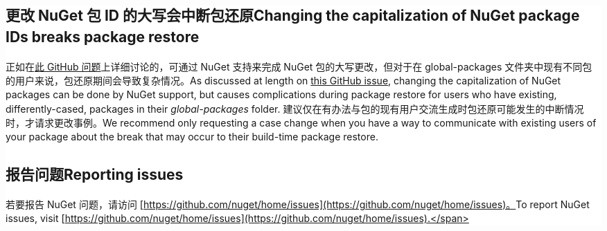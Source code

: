 ## <a name="changing-the-capitalization-of-nuget-package-ids-breaks-package-restore"></a><span data-ttu-id="d56f0-206">更改 NuGet 包 ID 的大写会中断包还原</span><span class="sxs-lookup"><span data-stu-id="d56f0-206">Changing the capitalization of NuGet package IDs breaks package restore</span></span>

<span data-ttu-id="d56f0-207">正如在[此 GitHub 问题](https://github.com/Particular/NServiceBus/issues/1271#issuecomment-20865932)上详细讨论的，可通过 NuGet 支持来完成 NuGet 包的大写更改，但对于在 global-packages 文件夹中现有不同包的用户来说，包还原期间会导致复杂情况。</span><span class="sxs-lookup"><span data-stu-id="d56f0-207">As discussed at length on [this GitHub issue](https://github.com/Particular/NServiceBus/issues/1271#issuecomment-20865932), changing the capitalization of NuGet packages can be done by NuGet support, but causes complications during package restore for users who have existing, differently-cased, packages in their *global-packages* folder.</span></span> <span data-ttu-id="d56f0-208">建议仅在有办法与包的现有用户交流生成时包还原可能发生的中断情况时，才请求更改事例。</span><span class="sxs-lookup"><span data-stu-id="d56f0-208">We recommend only requesting a case change when you have a way to communicate with existing users of your package about the break that may occur to their build-time package restore.</span></span>

## <a name="reporting-issues"></a><span data-ttu-id="d56f0-209">报告问题</span><span class="sxs-lookup"><span data-stu-id="d56f0-209">Reporting issues</span></span>

<span data-ttu-id="d56f0-210">若要报告 NuGet 问题，请访问 [https://github.com/nuget/home/issues](https://github.com/nuget/home/issues)。</span><span class="sxs-lookup"><span data-stu-id="d56f0-210">To report NuGet issues, visit [https://github.com/nuget/home/issues](https://github.com/nuget/home/issues).</span></span>
